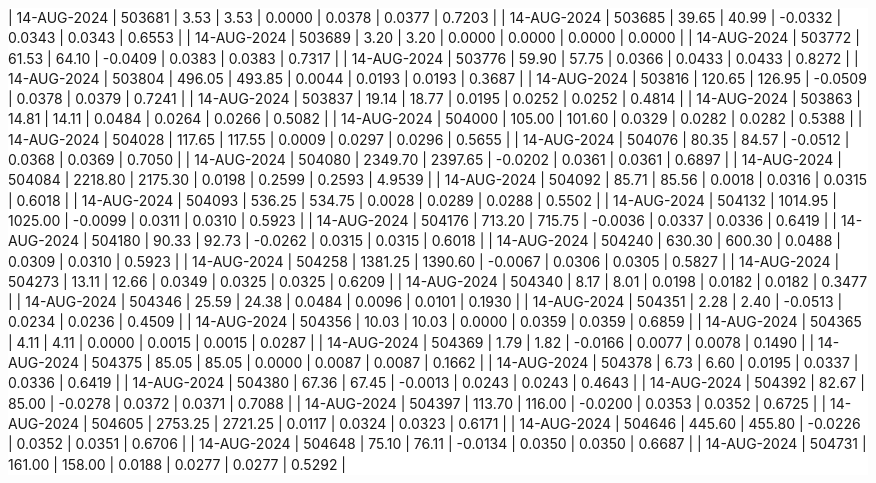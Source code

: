| 14-AUG-2024 | 503681 | 3.53 | 3.53 | 0.0000 | 0.0378 | 0.0377 | 0.7203 |
| 14-AUG-2024 | 503685 | 39.65 | 40.99 | -0.0332 | 0.0343 | 0.0343 | 0.6553 |
| 14-AUG-2024 | 503689 | 3.20 | 3.20 | 0.0000 | 0.0000 | 0.0000 | 0.0000 |
| 14-AUG-2024 | 503772 | 61.53 | 64.10 | -0.0409 | 0.0383 | 0.0383 | 0.7317 |
| 14-AUG-2024 | 503776 | 59.90 | 57.75 | 0.0366 | 0.0433 | 0.0433 | 0.8272 |
| 14-AUG-2024 | 503804 | 496.05 | 493.85 | 0.0044 | 0.0193 | 0.0193 | 0.3687 |
| 14-AUG-2024 | 503816 | 120.65 | 126.95 | -0.0509 | 0.0378 | 0.0379 | 0.7241 |
| 14-AUG-2024 | 503837 | 19.14 | 18.77 | 0.0195 | 0.0252 | 0.0252 | 0.4814 |
| 14-AUG-2024 | 503863 | 14.81 | 14.11 | 0.0484 | 0.0264 | 0.0266 | 0.5082 |
| 14-AUG-2024 | 504000 | 105.00 | 101.60 | 0.0329 | 0.0282 | 0.0282 | 0.5388 |
| 14-AUG-2024 | 504028 | 117.65 | 117.55 | 0.0009 | 0.0297 | 0.0296 | 0.5655 |
| 14-AUG-2024 | 504076 | 80.35 | 84.57 | -0.0512 | 0.0368 | 0.0369 | 0.7050 |
| 14-AUG-2024 | 504080 | 2349.70 | 2397.65 | -0.0202 | 0.0361 | 0.0361 | 0.6897 |
| 14-AUG-2024 | 504084 | 2218.80 | 2175.30 | 0.0198 | 0.2599 | 0.2593 | 4.9539 |
| 14-AUG-2024 | 504092 | 85.71 | 85.56 | 0.0018 | 0.0316 | 0.0315 | 0.6018 |
| 14-AUG-2024 | 504093 | 536.25 | 534.75 | 0.0028 | 0.0289 | 0.0288 | 0.5502 |
| 14-AUG-2024 | 504132 | 1014.95 | 1025.00 | -0.0099 | 0.0311 | 0.0310 | 0.5923 |
| 14-AUG-2024 | 504176 | 713.20 | 715.75 | -0.0036 | 0.0337 | 0.0336 | 0.6419 |
| 14-AUG-2024 | 504180 | 90.33 | 92.73 | -0.0262 | 0.0315 | 0.0315 | 0.6018 |
| 14-AUG-2024 | 504240 | 630.30 | 600.30 | 0.0488 | 0.0309 | 0.0310 | 0.5923 |
| 14-AUG-2024 | 504258 | 1381.25 | 1390.60 | -0.0067 | 0.0306 | 0.0305 | 0.5827 |
| 14-AUG-2024 | 504273 | 13.11 | 12.66 | 0.0349 | 0.0325 | 0.0325 | 0.6209 |
| 14-AUG-2024 | 504340 | 8.17 | 8.01 | 0.0198 | 0.0182 | 0.0182 | 0.3477 |
| 14-AUG-2024 | 504346 | 25.59 | 24.38 | 0.0484 | 0.0096 | 0.0101 | 0.1930 |
| 14-AUG-2024 | 504351 | 2.28 | 2.40 | -0.0513 | 0.0234 | 0.0236 | 0.4509 |
| 14-AUG-2024 | 504356 | 10.03 | 10.03 | 0.0000 | 0.0359 | 0.0359 | 0.6859 |
| 14-AUG-2024 | 504365 | 4.11 | 4.11 | 0.0000 | 0.0015 | 0.0015 | 0.0287 |
| 14-AUG-2024 | 504369 | 1.79 | 1.82 | -0.0166 | 0.0077 | 0.0078 | 0.1490 |
| 14-AUG-2024 | 504375 | 85.05 | 85.05 | 0.0000 | 0.0087 | 0.0087 | 0.1662 |
| 14-AUG-2024 | 504378 | 6.73 | 6.60 | 0.0195 | 0.0337 | 0.0336 | 0.6419 |
| 14-AUG-2024 | 504380 | 67.36 | 67.45 | -0.0013 | 0.0243 | 0.0243 | 0.4643 |
| 14-AUG-2024 | 504392 | 82.67 | 85.00 | -0.0278 | 0.0372 | 0.0371 | 0.7088 |
| 14-AUG-2024 | 504397 | 113.70 | 116.00 | -0.0200 | 0.0353 | 0.0352 | 0.6725 |
| 14-AUG-2024 | 504605 | 2753.25 | 2721.25 | 0.0117 | 0.0324 | 0.0323 | 0.6171 |
| 14-AUG-2024 | 504646 | 445.60 | 455.80 | -0.0226 | 0.0352 | 0.0351 | 0.6706 |
| 14-AUG-2024 | 504648 | 75.10 | 76.11 | -0.0134 | 0.0350 | 0.0350 | 0.6687 |
| 14-AUG-2024 | 504731 | 161.00 | 158.00 | 0.0188 | 0.0277 | 0.0277 | 0.5292 |